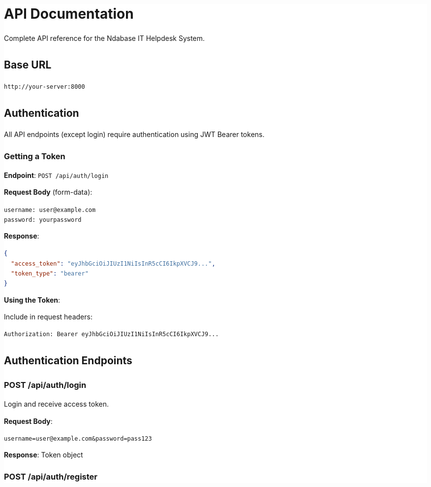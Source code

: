 # API Documentation

Complete API reference for the Ndabase IT Helpdesk System.

## Base URL

```
http://your-server:8000
```

## Authentication

All API endpoints (except login) require authentication using JWT Bearer tokens.

### Getting a Token

**Endpoint**: `POST /api/auth/login`

**Request Body** (form-data):
```
username: user@example.com
password: yourpassword
```

**Response**:
```json
{
  "access_token": "eyJhbGciOiJIUzI1NiIsInR5cCI6IkpXVCJ9...",
  "token_type": "bearer"
}
```

**Using the Token**:

Include in request headers:
```
Authorization: Bearer eyJhbGciOiJIUzI1NiIsInR5cCI6IkpXVCJ9...
```

## Authentication Endpoints

### POST /api/auth/login

Login and receive access token.

**Request Body**:
```
username=user@example.com&password=pass123
```

**Response**: Token object

### POST /api/auth/register
